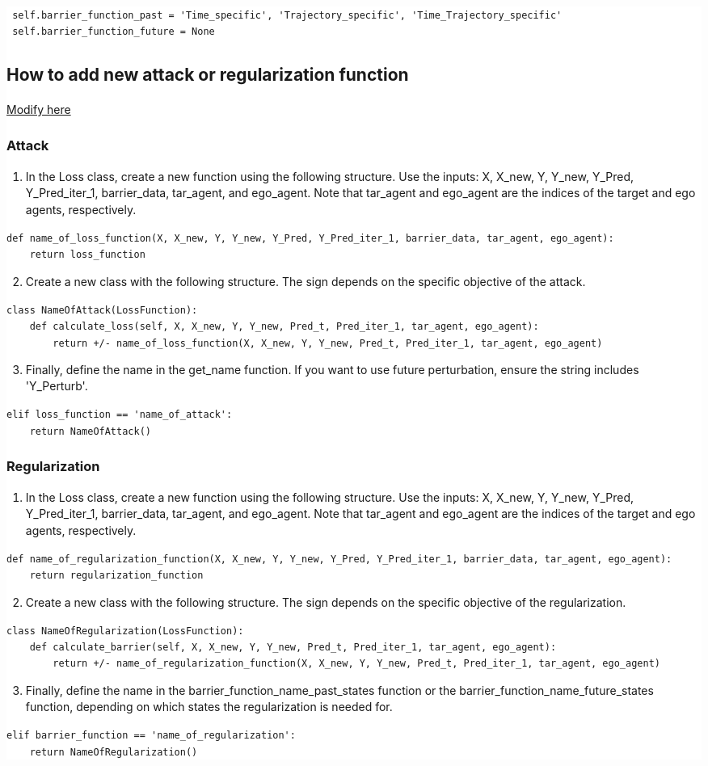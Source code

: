 ```
 self.barrier_function_past = 'Time_specific', 'Trajectory_specific', 'Time_Trajectory_specific' 
 self.barrier_function_future = None
```

## How to add new attack or regularization function
[Modify here](https://github.com/jhagenus/General-Framework-update-adversarial-Jeroen/blob/main/Framework/Perturbation_methods/Adversarial_classes/loss.py)
### Attack
1.  In the Loss class, create a new function using the following structure. Use the inputs: X, X_new, Y, Y_new, Y_Pred, Y_Pred_iter_1, barrier_data, tar_agent, and ego_agent. Note that tar_agent and ego_agent are the indices of the target and ego agents, respectively.
```
def name_of_loss_function(X, X_new, Y, Y_new, Y_Pred, Y_Pred_iter_1, barrier_data, tar_agent, ego_agent):
    return loss_function
```
2. Create a new class with the following structure. The sign depends on the specific objective of the attack.
```
class NameOfAttack(LossFunction):
    def calculate_loss(self, X, X_new, Y, Y_new, Pred_t, Pred_iter_1, tar_agent, ego_agent):
        return +/- name_of_loss_function(X, X_new, Y, Y_new, Pred_t, Pred_iter_1, tar_agent, ego_agent)
```
3. Finally, define the name in the get_name function. If you want to use future perturbation, ensure the string includes 'Y_Perturb'.
```
elif loss_function == 'name_of_attack':
    return NameOfAttack()
```

### Regularization
1.  In the Loss class, create a new function using the following structure. Use the inputs: X, X_new, Y, Y_new, Y_Pred, Y_Pred_iter_1, barrier_data, tar_agent, and ego_agent. Note that tar_agent and ego_agent are the indices of the target and ego agents, respectively.
```
def name_of_regularization_function(X, X_new, Y, Y_new, Y_Pred, Y_Pred_iter_1, barrier_data, tar_agent, ego_agent):
    return regularization_function
```
2. Create a new class with the following structure. The sign depends on the specific objective of the regularization.
```
class NameOfRegularization(LossFunction):
    def calculate_barrier(self, X, X_new, Y, Y_new, Pred_t, Pred_iter_1, tar_agent, ego_agent):
        return +/- name_of_regularization_function(X, X_new, Y, Y_new, Pred_t, Pred_iter_1, tar_agent, ego_agent)
``` 
3. Finally, define the name in the barrier_function_name_past_states function or the barrier_function_name_future_states function, depending on which states the regularization is needed for.
```
elif barrier_function == 'name_of_regularization':
    return NameOfRegularization()
```
